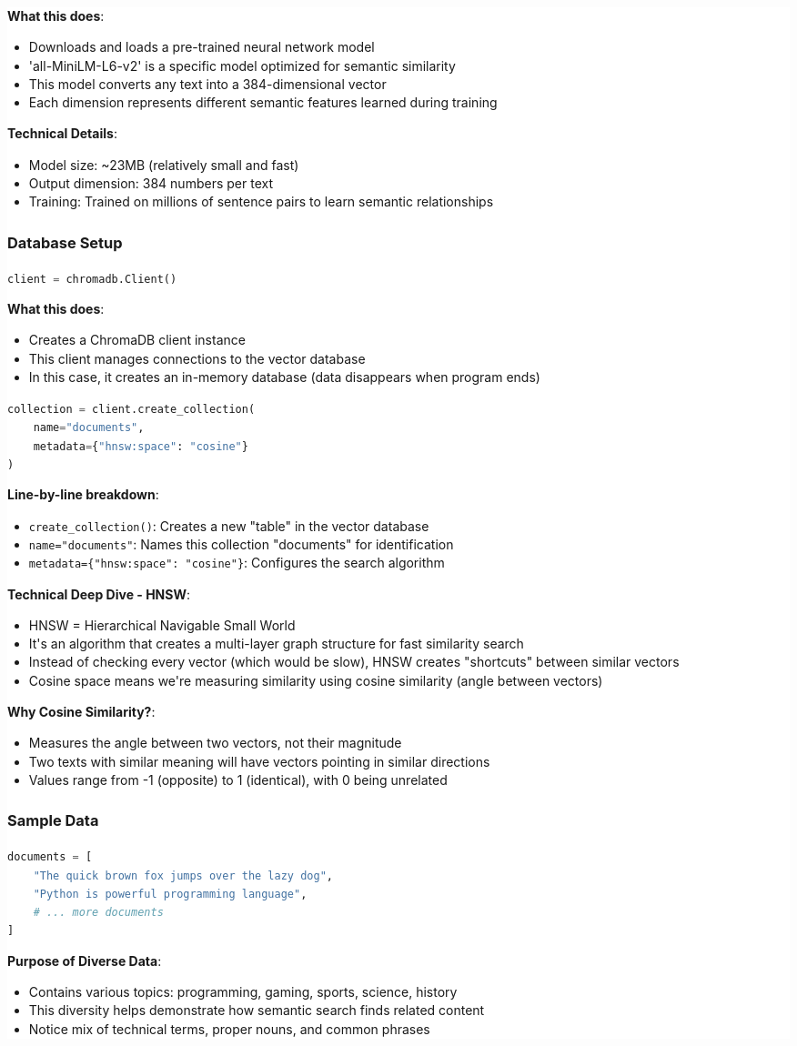 **What this does**:
- Downloads and loads a pre-trained neural network model
- 'all-MiniLM-L6-v2' is a specific model optimized for semantic similarity
- This model converts any text into a 384-dimensional vector
- Each dimension represents different semantic features learned during training

**Technical Details**:
- Model size: ~23MB (relatively small and fast)
- Output dimension: 384 numbers per text
- Training: Trained on millions of sentence pairs to learn semantic relationships

### Database Setup
```python
client = chromadb.Client()
```

**What this does**:
- Creates a ChromaDB client instance
- This client manages connections to the vector database
- In this case, it creates an in-memory database (data disappears when program ends)

```python
collection = client.create_collection(
    name="documents",
    metadata={"hnsw:space": "cosine"}
)
```

**Line-by-line breakdown**:
- `create_collection()`: Creates a new "table" in the vector database
- `name="documents"`: Names this collection "documents" for identification
- `metadata={"hnsw:space": "cosine"}`: Configures the search algorithm

**Technical Deep Dive - HNSW**:
- HNSW = Hierarchical Navigable Small World
- It's an algorithm that creates a multi-layer graph structure for fast similarity search
- Instead of checking every vector (which would be slow), HNSW creates "shortcuts" between similar vectors
- Cosine space means we're measuring similarity using cosine similarity (angle between vectors)

**Why Cosine Similarity?**:
- Measures the angle between two vectors, not their magnitude
- Two texts with similar meaning will have vectors pointing in similar directions
- Values range from -1 (opposite) to 1 (identical), with 0 being unrelated

### Sample Data
```python
documents = [
    "The quick brown fox jumps over the lazy dog",
    "Python is powerful programming language",
    # ... more documents
]
```

**Purpose of Diverse Data**:
- Contains various topics: programming, gaming, sports, science, history
- This diversity helps demonstrate how semantic search finds related content
- Notice mix of technical terms, proper nouns, and common phrases
